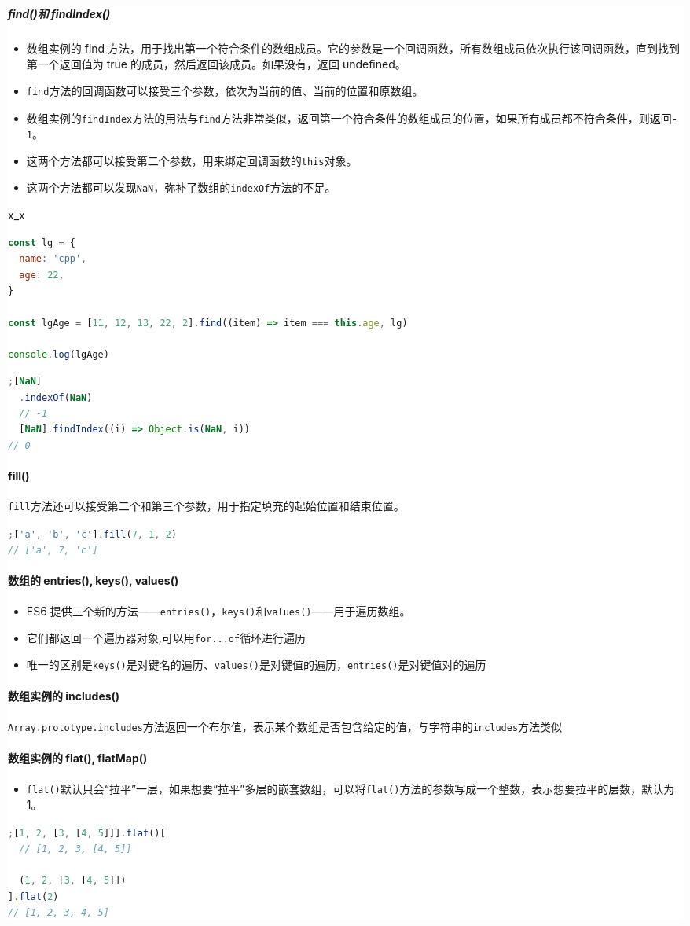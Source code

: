 ##### find()和 findIndex()

- 数组实例的 find 方法，用于找出第一个符合条件的数组成员。它的参数是一个回调函数，所有数组成员依次执行该回调函数，直到找到第一个返回值为 true 的成员，然后返回该成员。如果没有，返回 undefined。
- `find`方法的回调函数可以接受三个参数，依次为当前的值、当前的位置和原数组。

- 数组实例的`findIndex`方法的用法与`find`方法非常类似，返回第一个符合条件的数组成员的位置，如果所有成员都不符合条件，则返回`-1`。

- 这两个方法都可以接受第二个参数，用来绑定回调函数的`this`对象。

- 这两个方法都可以发现`NaN`，弥补了数组的`indexOf`方法的不足。

x_x

```js
const lg = {
  name: 'cpp',
  age: 22,
}

const lgAge = [11, 12, 13, 22, 2].find((item) => item === this.age, lg)

console.log(lgAge)
```

```js
;[NaN]
  .indexOf(NaN)
  // -1
  [NaN].findIndex((i) => Object.is(NaN, i))
// 0
```

#### fill()

`fill`方法还可以接受第二个和第三个参数，用于指定填充的起始位置和结束位置。

```javascript
;['a', 'b', 'c'].fill(7, 1, 2)
// ['a', 7, 'c']
```

#### 数组的 entries(), keys(), values()

- ES6 提供三个新的方法——`entries()`，`keys()`和`values()`——用于遍历数组。

- 它们都返回一个遍历器对象,可以用`for...of`循环进行遍历
- 唯一的区别是`keys()`是对键名的遍历、`values()`是对键值的遍历，`entries()`是对键值对的遍历

#### 数组实例的 includes()

`Array.prototype.includes`方法返回一个布尔值，表示某个数组是否包含给定的值，与字符串的`includes`方法类似

#### 数组实例的 flat(), flatMap()

- `flat()`默认只会“拉平”一层，如果想要“拉平”多层的嵌套数组，可以将`flat()`方法的参数写成一个整数，表示想要拉平的层数，默认为 1。

```javascript
;[1, 2, [3, [4, 5]]].flat()[
  // [1, 2, 3, [4, 5]]

  (1, 2, [3, [4, 5]])
].flat(2)
// [1, 2, 3, 4, 5]
```


  [lastWord]: 'world',
  [keyA]: 'valueA',
  [keyB]: 'valueB',